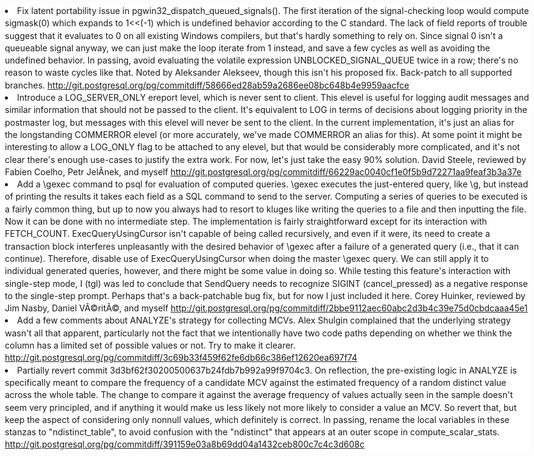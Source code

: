 <li>Fix latent portability issue in pgwin32_dispatch_queued_signals(). The first iteration of the signal-checking loop would compute sigmask(0) which expands to 1&lt;&lt;(-1) which is undefined behavior according to the C standard. The lack of field reports of trouble suggest that it evaluates to 0 on all existing Windows compilers, but that's hardly something to rely on. Since signal 0 isn't a queueable signal anyway, we can just make the loop iterate from 1 instead, and save a few cycles as well as avoiding the undefined behavior. In passing, avoid evaluating the volatile expression UNBLOCKED_SIGNAL_QUEUE twice in a row; there's no reason to waste cycles like that. Noted by Aleksander Alekseev, though this isn't his proposed fix. Back-patch to all supported branches. <a target="_blank" href="http://git.postgresql.org/pg/commitdiff/58666ed28ab59a2686ee08bc648b4e9959aacfce">http://git.postgresql.org/pg/commitdiff/58666ed28ab59a2686ee08bc648b4e9959aacfce</a></li>

<li>Introduce a LOG_SERVER_ONLY ereport level, which is never sent to client. This elevel is useful for logging audit messages and similar information that should not be passed to the client. It's equivalent to LOG in terms of decisions about logging priority in the postmaster log, but messages with this elevel will never be sent to the client. In the current implementation, it's just an alias for the longstanding COMMERROR elevel (or more accurately, we've made COMMERROR an alias for this). At some point it might be interesting to allow a LOG_ONLY flag to be attached to any elevel, but that would be considerably more complicated, and it's not clear there's enough use-cases to justify the extra work. For now, let's just take the easy 90% solution. David Steele, reviewed by Fabien Coelho, Petr Jel&Atilde;&shy;nek, and myself <a target="_blank" href="http://git.postgresql.org/pg/commitdiff/66229ac0040cf1e0f5b9d72271aa9feaf3b3a37e">http://git.postgresql.org/pg/commitdiff/66229ac0040cf1e0f5b9d72271aa9feaf3b3a37e</a></li>

<li>Add a \gexec command to psql for evaluation of computed queries. \gexec executes the just-entered query, like \g, but instead of printing the results it takes each field as a SQL command to send to the server. Computing a series of queries to be executed is a fairly common thing, but up to now you always had to resort to kluges like writing the queries to a file and then inputting the file. Now it can be done with no intermediate step. The implementation is fairly straightforward except for its interaction with FETCH_COUNT. ExecQueryUsingCursor isn't capable of being called recursively, and even if it were, its need to create a transaction block interferes unpleasantly with the desired behavior of \gexec after a failure of a generated query (i.e., that it can continue). Therefore, disable use of ExecQueryUsingCursor when doing the master \gexec query. We can still apply it to individual generated queries, however, and there might be some value in doing so. While testing this feature's interaction with single-step mode, I (tgl) was led to conclude that SendQuery needs to recognize SIGINT (cancel_pressed) as a negative response to the single-step prompt. Perhaps that's a back-patchable bug fix, but for now I just included it here. Corey Huinker, reviewed by Jim Nasby, Daniel V&Atilde;&copy;rit&Atilde;&copy;, and myself <a target="_blank" href="http://git.postgresql.org/pg/commitdiff/2bbe9112aec60abc2d3b4c39e75d0cbdcaaa45e1">http://git.postgresql.org/pg/commitdiff/2bbe9112aec60abc2d3b4c39e75d0cbdcaaa45e1</a></li>

<li>Add a few comments about ANALYZE's strategy for collecting MCVs. Alex Shulgin complained that the underlying strategy wasn't all that apparent, particularly not the fact that we intentionally have two code paths depending on whether we think the column has a limited set of possible values or not. Try to make it clearer. <a target="_blank" href="http://git.postgresql.org/pg/commitdiff/3c69b33f459f62fe6db66c386ef12620ea697f74">http://git.postgresql.org/pg/commitdiff/3c69b33f459f62fe6db66c386ef12620ea697f74</a></li>

<li>Partially revert commit 3d3bf62f30200500637b24fdb7b992a99f9704c3. On reflection, the pre-existing logic in ANALYZE is specifically meant to compare the frequency of a candidate MCV against the estimated frequency of a random distinct value across the whole table. The change to compare it against the average frequency of values actually seen in the sample doesn't seem very principled, and if anything it would make us less likely not more likely to consider a value an MCV. So revert that, but keep the aspect of considering only nonnull values, which definitely is correct. In passing, rename the local variables in these stanzas to "ndistinct_table", to avoid confusion with the "ndistinct" that appears at an outer scope in compute_scalar_stats. <a target="_blank" href="http://git.postgresql.org/pg/commitdiff/391159e03a8b69dd04a1432ceb800c7c4c3d608c">http://git.postgresql.org/pg/commitdiff/391159e03a8b69dd04a1432ceb800c7c4c3d608c</a></li>

